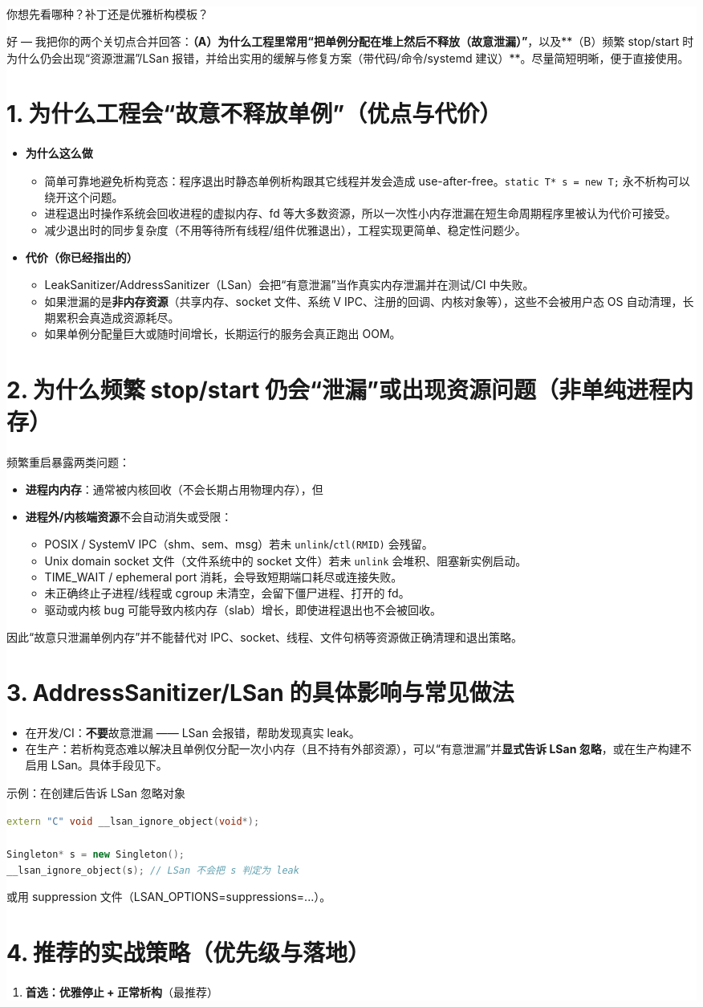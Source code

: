你想先看哪种？补丁还是优雅析构模板？


好 — 我把你的两个关切点合并回答：**（A）为什么工程里常用“把单例分配在堆上然后不释放（故意泄漏）”**，以及\*\*（B）频繁 stop/start 时为什么仍会出现“资源泄漏”/LSan 报错，并给出实用的缓解与修复方案（带代码/命令/systemd 建议）\*\*。尽量简短明晰，便于直接使用。

# 1. 为什么工程会“故意不释放单例”（优点与代价）

* **为什么这么做**

  * 简单可靠地避免析构竞态：程序退出时静态单例析构跟其它线程并发会造成 use-after-free。`static T* s = new T;` 永不析构可以绕开这个问题。
  * 进程退出时操作系统会回收进程的虚拟内存、fd 等大多数资源，所以一次性小内存泄漏在短生命周期程序里被认为代价可接受。
  * 减少退出时的同步复杂度（不用等待所有线程/组件优雅退出），工程实现更简单、稳定性问题少。

* **代价（你已经指出的）**

  * LeakSanitizer/AddressSanitizer（LSan）会把“有意泄漏”当作真实内存泄漏并在测试/CI 中失败。
  * 如果泄漏的是**非内存资源**（共享内存、socket 文件、系统 V IPC、注册的回调、内核对象等），这些不会被用户态 OS 自动清理，长期累积会真造成资源耗尽。
  * 如果单例分配量巨大或随时间增长，长期运行的服务会真正跑出 OOM。

# 2. 为什么频繁 stop/start 仍会“泄漏”或出现资源问题（非单纯进程内存）

频繁重启暴露两类问题：

* **进程内内存**：通常被内核回收（不会长期占用物理内存），但
* **进程外/内核端资源**不会自动消失或受限：

  * POSIX / SystemV IPC（shm、sem、msg）若未 `unlink`/`ctl(RMID)` 会残留。
  * Unix domain socket 文件（文件系统中的 socket 文件）若未 `unlink` 会堆积、阻塞新实例启动。
  * TIME\_WAIT / ephemeral port 消耗，会导致短期端口耗尽或连接失败。
  * 未正确终止子进程/线程或 cgroup 未清空，会留下僵尸进程、打开的 fd。
  * 驱动或内核 bug 可能导致内核内存（slab）增长，即使进程退出也不会被回收。

因此“故意只泄漏单例内存”并不能替代对 IPC、socket、线程、文件句柄等资源做正确清理和退出策略。

# 3. AddressSanitizer/LSan 的具体影响与常见做法

* 在开发/CI：**不要**故意泄漏 —— LSan 会报错，帮助发现真实 leak。
* 在生产：若析构竞态难以解决且单例仅分配一次小内存（且不持有外部资源），可以“有意泄漏”并**显式告诉 LSan 忽略**，或在生产构建不启用 LSan。具体手段见下。

示例：在创建后告诉 LSan 忽略对象

```cpp
extern "C" void __lsan_ignore_object(void*);

Singleton* s = new Singleton();
__lsan_ignore_object(s); // LSan 不会把 s 判定为 leak
```

或用 suppression 文件（LSAN\_OPTIONS=suppressions=...）。

# 4. 推荐的实战策略（优先级与落地）

1. **首选：优雅停止 + 正常析构**（最推荐）
